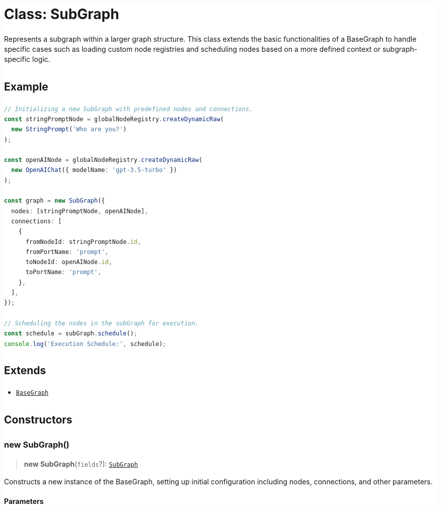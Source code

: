 # Class: SubGraph

Represents a subgraph within a larger graph structure. This class extends the basic functionalities
of a BaseGraph to handle specific cases such as loading custom node registries and scheduling nodes
based on a more defined context or subgraph-specific logic.

## Example

```ts
// Initializing a new SubGraph with predefined nodes and connections.
const stringPromptNode = globalNodeRegistry.createDynamicRaw(
  new StringPrompt('Who are you?')
);

const openAINode = globalNodeRegistry.createDynamicRaw(
  new OpenAIChat({ modelName: 'gpt-3.5-turbo' })
);

const graph = new SubGraph({
  nodes: [stringPromptNode, openAINode],
  connections: [
    {
      fromNodeId: stringPromptNode.id,
      fromPortName: 'prompt',
      toNodeId: openAINode.id,
      toPortName: 'prompt',
    },
  ],
});

// Scheduling the nodes in the subGraph for execution.
const schedule = subGraph.schedule();
console.log('Execution Schedule:', schedule);
```

## Extends

- [`BaseGraph`](BaseGraph.md)

## Constructors

### new SubGraph()

> **new SubGraph**(`fields`?): [`SubGraph`](SubGraph.md)

Constructs a new instance of the BaseGraph, setting up initial configuration including
nodes, connections, and other parameters.

#### Parameters
